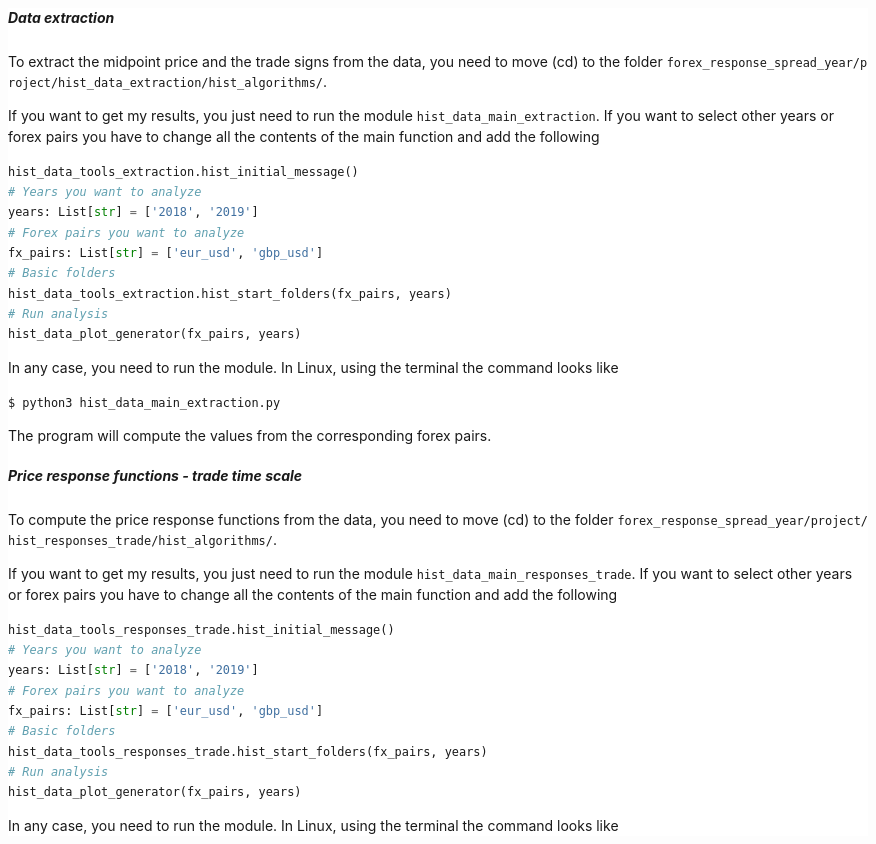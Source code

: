 ##### Data extraction

To extract the midpoint price and the trade signs from the data, you need to
move (cd) to the folder
`forex_response_spread_year/project/hist_data_extraction/hist_algorithms/`.

If you want to get my results, you just need to run the module
`hist_data_main_extraction`. If you want to select other years or forex pairs
you have to change all the contents of the main function and add the following

```Python
hist_data_tools_extraction.hist_initial_message()
# Years you want to analyze
years: List[str] = ['2018', '2019']
# Forex pairs you want to analyze
fx_pairs: List[str] = ['eur_usd', 'gbp_usd']
# Basic folders
hist_data_tools_extraction.hist_start_folders(fx_pairs, years)
# Run analysis
hist_data_plot_generator(fx_pairs, years)
```

In any case, you need to run the module. In Linux, using the terminal the
command looks like

```bash
$ python3 hist_data_main_extraction.py
```

The program will compute the values from the corresponding forex pairs.

##### Price response functions - trade time scale

To compute the price response functions from the data, you need to move (cd) to
the folder
`forex_response_spread_year/project/hist_responses_trade/hist_algorithms/`.

If you want to get my results, you just need to run the module
`hist_data_main_responses_trade`. If you want to select other years or forex
pairs you have to change all the contents of the main function and add the
following

```Python
hist_data_tools_responses_trade.hist_initial_message()
# Years you want to analyze
years: List[str] = ['2018', '2019']
# Forex pairs you want to analyze
fx_pairs: List[str] = ['eur_usd', 'gbp_usd']
# Basic folders
hist_data_tools_responses_trade.hist_start_folders(fx_pairs, years)
# Run analysis
hist_data_plot_generator(fx_pairs, years)
```

In any case, you need to run the module. In Linux, using the terminal the
command looks like
